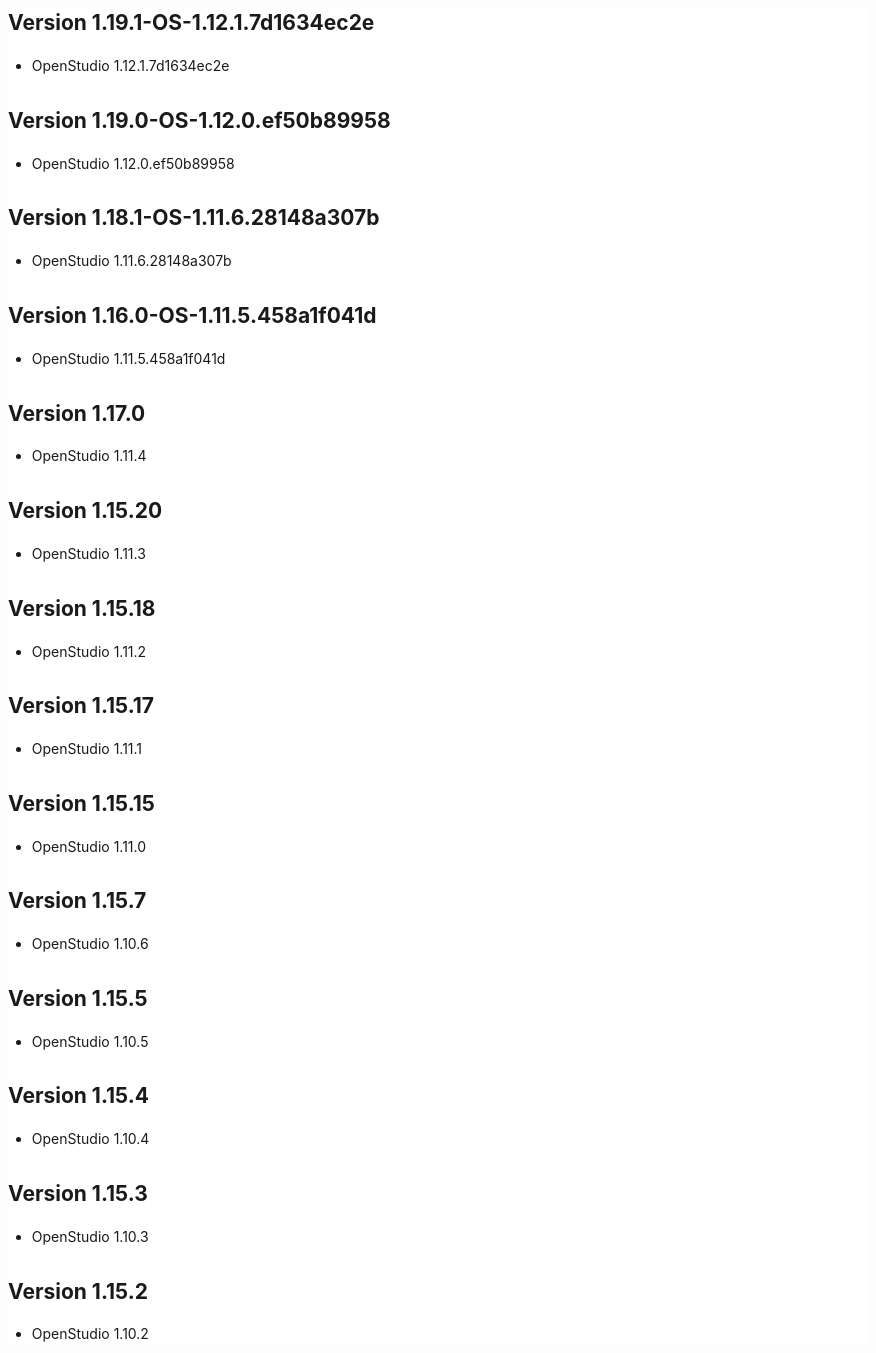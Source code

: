 Version 1.19.1-OS-1.12.1.7d1634ec2e
-----------------------------------
* OpenStudio 1.12.1.7d1634ec2e

Version 1.19.0-OS-1.12.0.ef50b89958
-----------------------------------
* OpenStudio 1.12.0.ef50b89958

Version 1.18.1-OS-1.11.6.28148a307b
-----------------------------------
* OpenStudio 1.11.6.28148a307b

Version 1.16.0-OS-1.11.5.458a1f041d
-----------------------------------
* OpenStudio 1.11.5.458a1f041d

Version 1.17.0
--------------
* OpenStudio 1.11.4

Version 1.15.20
---------------
* OpenStudio 1.11.3

Version 1.15.18
---------------
* OpenStudio 1.11.2

Version 1.15.17
---------------
* OpenStudio 1.11.1

Version 1.15.15
---------------
* OpenStudio 1.11.0

Version 1.15.7
--------------
* OpenStudio 1.10.6

Version 1.15.5
--------------
* OpenStudio 1.10.5

Version 1.15.4
--------------
* OpenStudio 1.10.4

Version 1.15.3
--------------
* OpenStudio 1.10.3

Version 1.15.2
--------------
* OpenStudio 1.10.2
